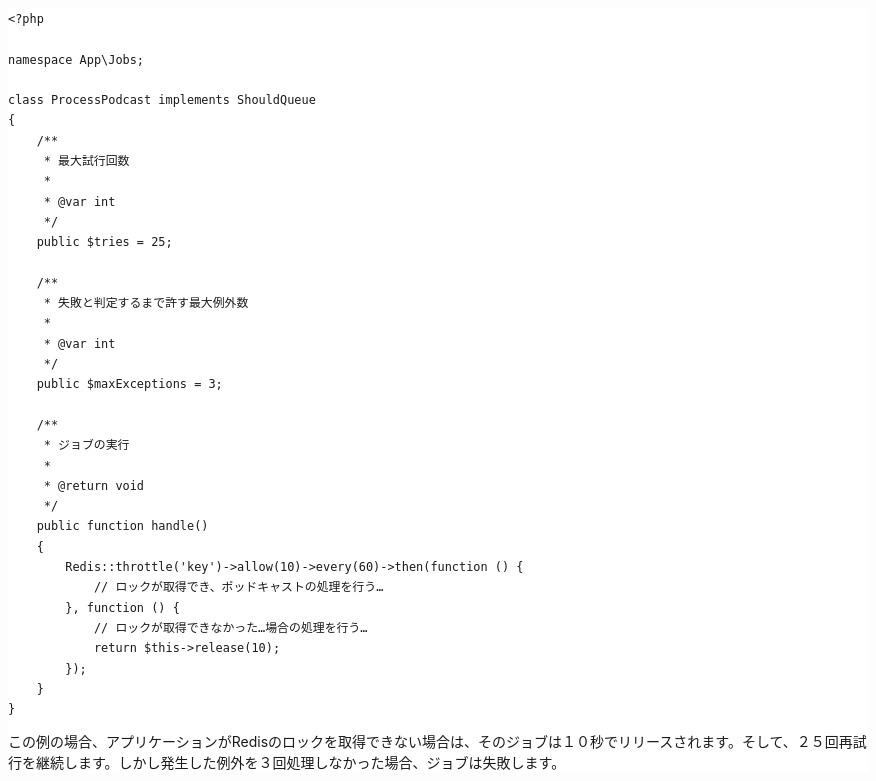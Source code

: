     <?php

    namespace App\Jobs;

    class ProcessPodcast implements ShouldQueue
    {
        /**
         * 最大試行回数
         *
         * @var int
         */
        public $tries = 25;

        /**
         * 失敗と判定するまで許す最大例外数
         *
         * @var int
         */
        public $maxExceptions = 3;

        /**
         * ジョブの実行
         *
         * @return void
         */
        public function handle()
        {
            Redis::throttle('key')->allow(10)->every(60)->then(function () {
                // ロックが取得でき、ポッドキャストの処理を行う…
            }, function () {
                // ロックが取得できなかった…場合の処理を行う…
                return $this->release(10);
            });
        }
    }

この例の場合、アプリケーションがRedisのロックを取得できない場合は、そのジョブは１０秒でリリースされます。そして、２５回再試行を継続します。しかし発生した例外を３回処理しなかった場合、ジョブは失敗します。
